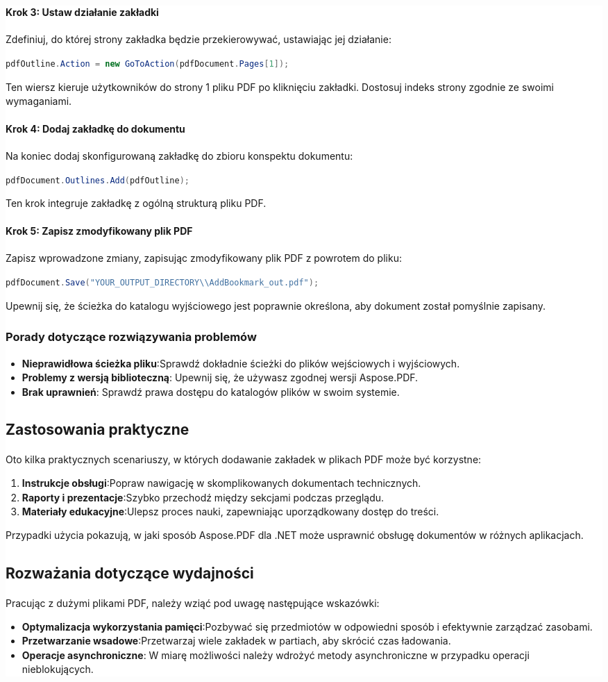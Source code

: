 #### Krok 3: Ustaw działanie zakładki

Zdefiniuj, do której strony zakładka będzie przekierowywać, ustawiając jej działanie:

```csharp
pdfOutline.Action = new GoToAction(pdfDocument.Pages[1]);
```

Ten wiersz kieruje użytkowników do strony 1 pliku PDF po kliknięciu zakładki. Dostosuj indeks strony zgodnie ze swoimi wymaganiami.

#### Krok 4: Dodaj zakładkę do dokumentu

Na koniec dodaj skonfigurowaną zakładkę do zbioru konspektu dokumentu:

```csharp
pdfDocument.Outlines.Add(pdfOutline);
```

Ten krok integruje zakładkę z ogólną strukturą pliku PDF.

#### Krok 5: Zapisz zmodyfikowany plik PDF

Zapisz wprowadzone zmiany, zapisując zmodyfikowany plik PDF z powrotem do pliku:

```csharp
pdfDocument.Save("YOUR_OUTPUT_DIRECTORY\\AddBookmark_out.pdf");
```

Upewnij się, że ścieżka do katalogu wyjściowego jest poprawnie określona, aby dokument został pomyślnie zapisany.

### Porady dotyczące rozwiązywania problemów

- **Nieprawidłowa ścieżka pliku**:Sprawdź dokładnie ścieżki do plików wejściowych i wyjściowych.
- **Problemy z wersją biblioteczną**: Upewnij się, że używasz zgodnej wersji Aspose.PDF.
- **Brak uprawnień**: Sprawdź prawa dostępu do katalogów plików w swoim systemie.

## Zastosowania praktyczne

Oto kilka praktycznych scenariuszy, w których dodawanie zakładek w plikach PDF może być korzystne:

1. **Instrukcje obsługi**:Popraw nawigację w skomplikowanych dokumentach technicznych.
2. **Raporty i prezentacje**:Szybko przechodź między sekcjami podczas przeglądu.
3. **Materiały edukacyjne**:Ulepsz proces nauki, zapewniając uporządkowany dostęp do treści.

Przypadki użycia pokazują, w jaki sposób Aspose.PDF dla .NET może usprawnić obsługę dokumentów w różnych aplikacjach.

## Rozważania dotyczące wydajności

Pracując z dużymi plikami PDF, należy wziąć pod uwagę następujące wskazówki:

- **Optymalizacja wykorzystania pamięci**:Pozbywać się przedmiotów w odpowiedni sposób i efektywnie zarządzać zasobami.
- **Przetwarzanie wsadowe**:Przetwarzaj wiele zakładek w partiach, aby skrócić czas ładowania.
- **Operacje asynchroniczne**: W miarę możliwości należy wdrożyć metody asynchroniczne w przypadku operacji nieblokujących.
